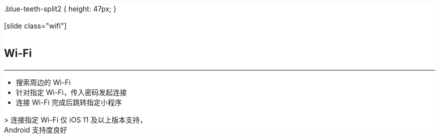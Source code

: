 .blue-teeth-split2 {
    height: 47px;
}
</style>


[slide class="wifi"]

## Wi-Fi
-----
* 搜索周边的 Wi-Fi
* 针对指定 Wi-Fi，传入密码发起连接
* 连接 Wi-Fi 完成后跳转指定小程序
<div class="column-space"></div>
> 连接指定 Wi-Fi 仅 iOS 11 及以上版本支持，</br>Android 支持度良好
<div  class="rollIn wrap-20181224155733">
    <img class="builded" src="/assets/img/20181224155733.png" style="display: block;margin: 33px auto;" height="400" width="750" />
</div>

<style>
.wifi .slide-wrapper {
    position: relative;
    left: -16%;
}
.wrap-20181224155733 {
    position: absolute;
    float: left;
    top: -460%;
    right: -162%;
}
</style>

